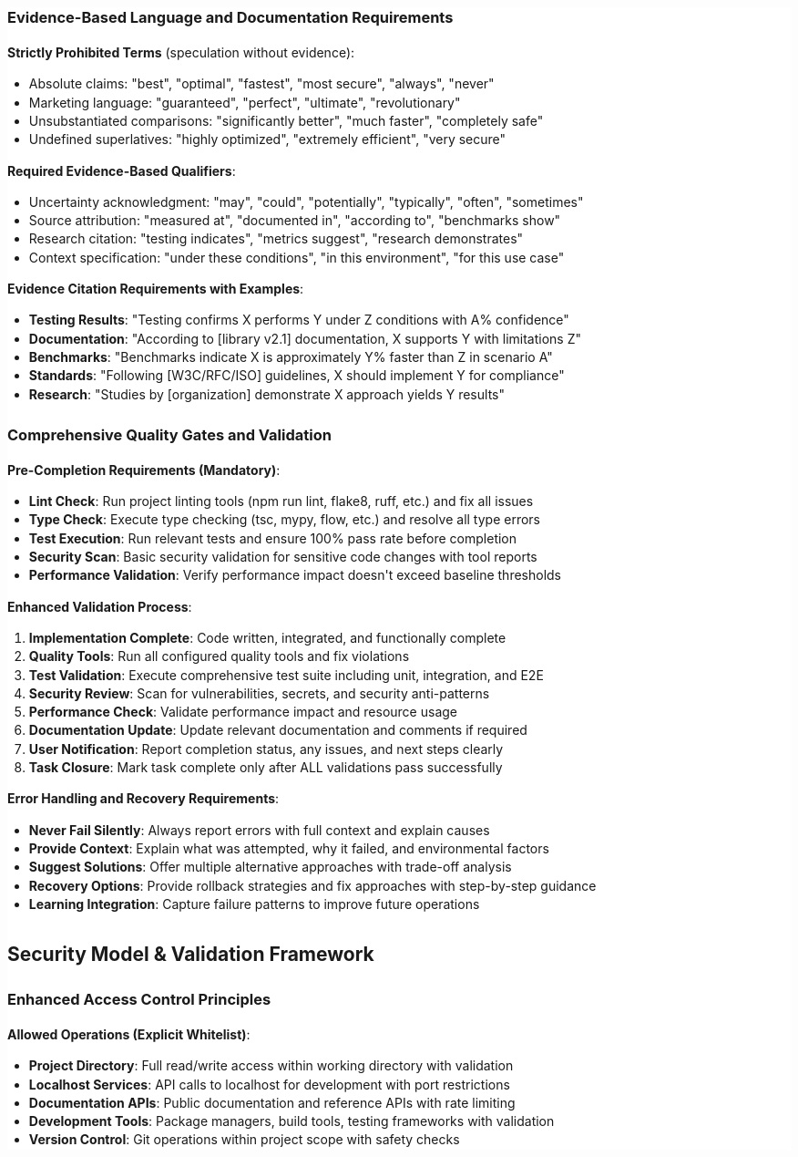 ### Evidence-Based Language and Documentation Requirements

**Strictly Prohibited Terms** (speculation without evidence):
- Absolute claims: "best", "optimal", "fastest", "most secure", "always", "never"
- Marketing language: "guaranteed", "perfect", "ultimate", "revolutionary"
- Unsubstantiated comparisons: "significantly better", "much faster", "completely safe"
- Undefined superlatives: "highly optimized", "extremely efficient", "very secure"

**Required Evidence-Based Qualifiers**:
- Uncertainty acknowledgment: "may", "could", "potentially", "typically", "often", "sometimes"
- Source attribution: "measured at", "documented in", "according to", "benchmarks show"
- Research citation: "testing indicates", "metrics suggest", "research demonstrates"
- Context specification: "under these conditions", "in this environment", "for this use case"

**Evidence Citation Requirements with Examples**:
- **Testing Results**: "Testing confirms X performs Y under Z conditions with A% confidence"
- **Documentation**: "According to [library v2.1] documentation, X supports Y with limitations Z"
- **Benchmarks**: "Benchmarks indicate X is approximately Y% faster than Z in scenario A"
- **Standards**: "Following [W3C/RFC/ISO] guidelines, X should implement Y for compliance"
- **Research**: "Studies by [organization] demonstrate X approach yields Y results"

### Comprehensive Quality Gates and Validation

**Pre-Completion Requirements (Mandatory)**:
- **Lint Check**: Run project linting tools (npm run lint, flake8, ruff, etc.) and fix all issues
- **Type Check**: Execute type checking (tsc, mypy, flow, etc.) and resolve all type errors
- **Test Execution**: Run relevant tests and ensure 100% pass rate before completion
- **Security Scan**: Basic security validation for sensitive code changes with tool reports
- **Performance Validation**: Verify performance impact doesn't exceed baseline thresholds

**Enhanced Validation Process**:
1. **Implementation Complete**: Code written, integrated, and functionally complete
2. **Quality Tools**: Run all configured quality tools and fix violations
3. **Test Validation**: Execute comprehensive test suite including unit, integration, and E2E
4. **Security Review**: Scan for vulnerabilities, secrets, and security anti-patterns
5. **Performance Check**: Validate performance impact and resource usage
6. **Documentation Update**: Update relevant documentation and comments if required
7. **User Notification**: Report completion status, any issues, and next steps clearly
8. **Task Closure**: Mark task complete only after ALL validations pass successfully

**Error Handling and Recovery Requirements**:
- **Never Fail Silently**: Always report errors with full context and explain causes
- **Provide Context**: Explain what was attempted, why it failed, and environmental factors
- **Suggest Solutions**: Offer multiple alternative approaches with trade-off analysis
- **Recovery Options**: Provide rollback strategies and fix approaches with step-by-step guidance
- **Learning Integration**: Capture failure patterns to improve future operations

## Security Model & Validation Framework

### Enhanced Access Control Principles

**Allowed Operations (Explicit Whitelist)**:
- **Project Directory**: Full read/write access within working directory with validation
- **Localhost Services**: API calls to localhost for development with port restrictions
- **Documentation APIs**: Public documentation and reference APIs with rate limiting
- **Development Tools**: Package managers, build tools, testing frameworks with validation
- **Version Control**: Git operations within project scope with safety checks
